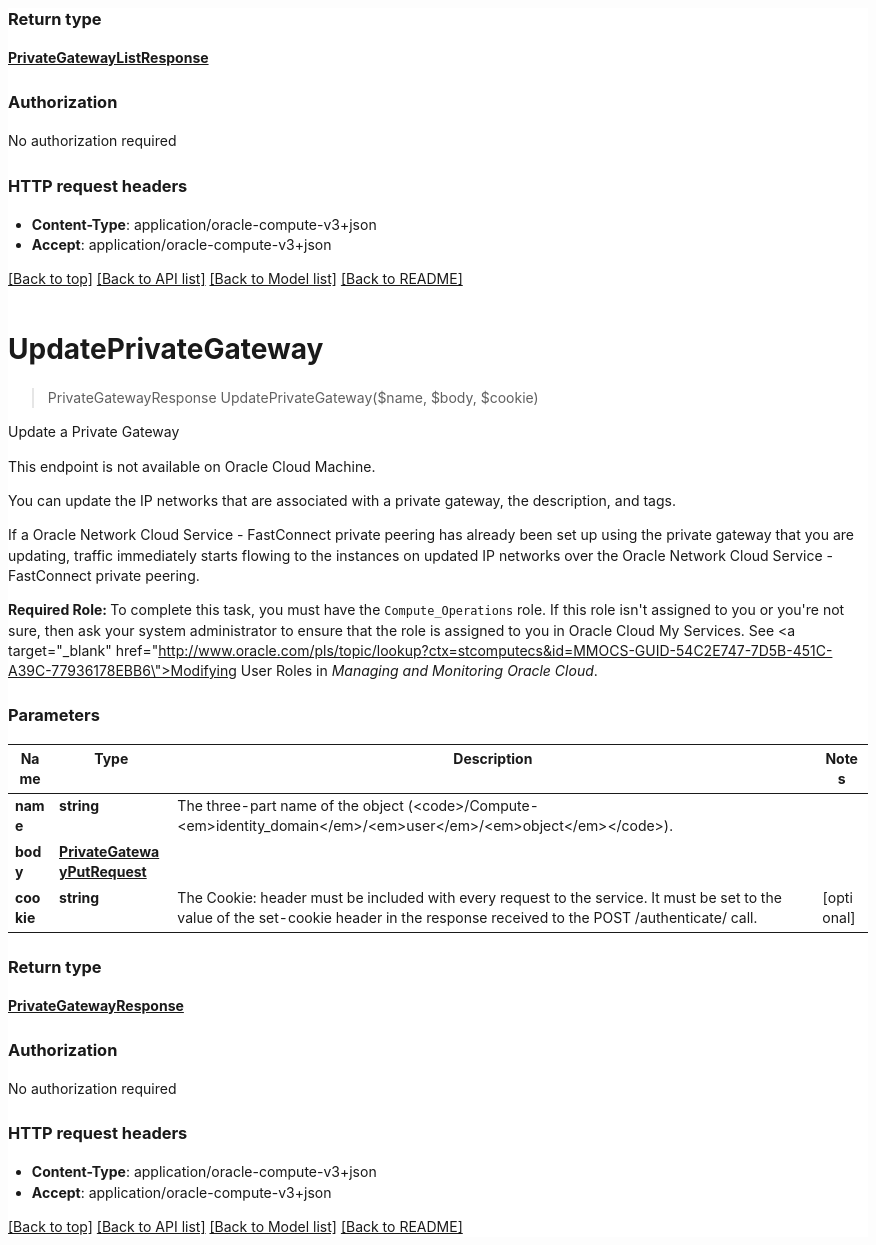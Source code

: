 ### Return type

[**PrivateGatewayListResponse**](PrivateGateway-list-response.md)

### Authorization

No authorization required

### HTTP request headers

 - **Content-Type**: application/oracle-compute-v3+json
 - **Accept**: application/oracle-compute-v3+json

[[Back to top]](#) [[Back to API list]](../README.md#documentation-for-api-endpoints) [[Back to Model list]](../README.md#documentation-for-models) [[Back to README]](../README.md)

# **UpdatePrivateGateway**
> PrivateGatewayResponse UpdatePrivateGateway($name, $body, $cookie)

Update a Private Gateway

This endpoint is not available on Oracle Cloud Machine.<p>You can update the IP networks that are associated with a private gateway, the description, and tags.<p>If a Oracle Network Cloud Service - FastConnect private peering has already been set up using the private gateway that you are updating, traffic immediately starts flowing to the instances on updated IP networks over the Oracle Network Cloud Service - FastConnect private peering. <p><b>Required Role: </b>To complete this task, you must have the <code>Compute_Operations</code> role. If this role isn't assigned to you or you're not sure, then ask your system administrator to ensure that the role is assigned to you in Oracle Cloud My Services. See <a target=\"_blank\" href=\"http://www.oracle.com/pls/topic/lookup?ctx=stcomputecs&id=MMOCS-GUID-54C2E747-7D5B-451C-A39C-77936178EBB6\">Modifying User Roles</a> in <em>Managing and Monitoring Oracle Cloud</em>.


### Parameters

Name | Type | Description  | Notes
------------- | ------------- | ------------- | -------------
 **name** | **string**| The three-part name of the object (&lt;code&gt;/Compute-&lt;em&gt;identity_domain&lt;/em&gt;/&lt;em&gt;user&lt;/em&gt;/&lt;em&gt;object&lt;/em&gt;&lt;/code&gt;). | 
 **body** | [**PrivateGatewayPutRequest**](PrivateGatewayPutRequest.md)|  | 
 **cookie** | **string**| The Cookie: header must be included with every request to the service. It must be set to the value of the set-cookie header in the response received to the POST /authenticate/ call. | [optional] 

### Return type

[**PrivateGatewayResponse**](PrivateGateway-response.md)

### Authorization

No authorization required

### HTTP request headers

 - **Content-Type**: application/oracle-compute-v3+json
 - **Accept**: application/oracle-compute-v3+json

[[Back to top]](#) [[Back to API list]](../README.md#documentation-for-api-endpoints) [[Back to Model list]](../README.md#documentation-for-models) [[Back to README]](../README.md)

